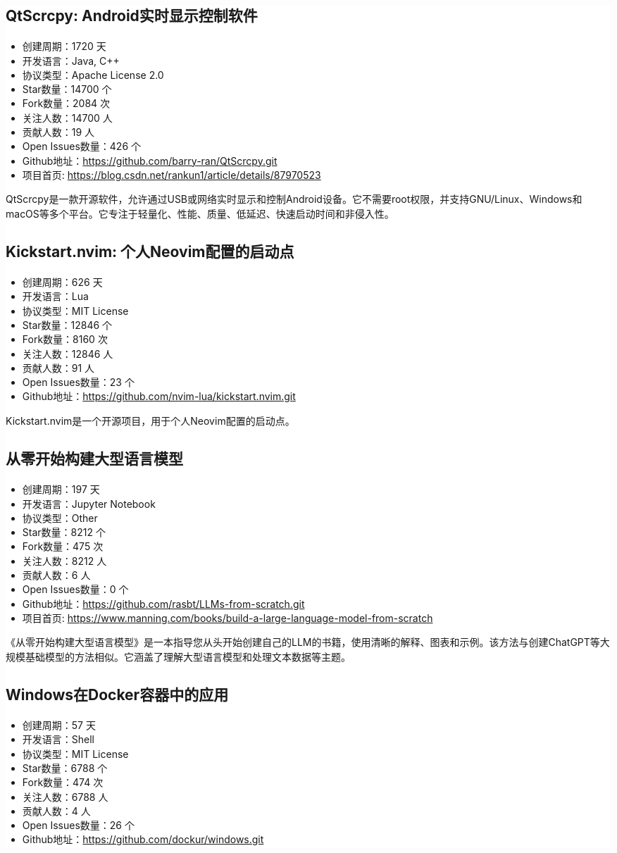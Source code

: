 ## QtScrcpy: Android实时显示控制软件

* 创建周期：1720 天
* 开发语言：Java, C++
* 协议类型：Apache License 2.0
* Star数量：14700 个
* Fork数量：2084 次
* 关注人数：14700 人
* 贡献人数：19 人
* Open Issues数量：426 个
* Github地址：https://github.com/barry-ran/QtScrcpy.git
* 项目首页: https://blog.csdn.net/rankun1/article/details/87970523


QtScrcpy是一款开源软件，允许通过USB或网络实时显示和控制Android设备。它不需要root权限，并支持GNU/Linux、Windows和macOS等多个平台。它专注于轻量化、性能、质量、低延迟、快速启动时间和非侵入性。

## Kickstart.nvim: 个人Neovim配置的启动点

* 创建周期：626 天
* 开发语言：Lua
* 协议类型：MIT License
* Star数量：12846 个
* Fork数量：8160 次
* 关注人数：12846 人
* 贡献人数：91 人
* Open Issues数量：23 个
* Github地址：https://github.com/nvim-lua/kickstart.nvim.git


Kickstart.nvim是一个开源项目，用于个人Neovim配置的启动点。

## 从零开始构建大型语言模型

* 创建周期：197 天
* 开发语言：Jupyter Notebook
* 协议类型：Other
* Star数量：8212 个
* Fork数量：475 次
* 关注人数：8212 人
* 贡献人数：6 人
* Open Issues数量：0 个
* Github地址：https://github.com/rasbt/LLMs-from-scratch.git
* 项目首页: https://www.manning.com/books/build-a-large-language-model-from-scratch


《从零开始构建大型语言模型》是一本指导您从头开始创建自己的LLM的书籍，使用清晰的解释、图表和示例。该方法与创建ChatGPT等大规模基础模型的方法相似。它涵盖了理解大型语言模型和处理文本数据等主题。

## Windows在Docker容器中的应用

* 创建周期：57 天
* 开发语言：Shell
* 协议类型：MIT License
* Star数量：6788 个
* Fork数量：474 次
* 关注人数：6788 人
* 贡献人数：4 人
* Open Issues数量：26 个
* Github地址：https://github.com/dockur/windows.git
